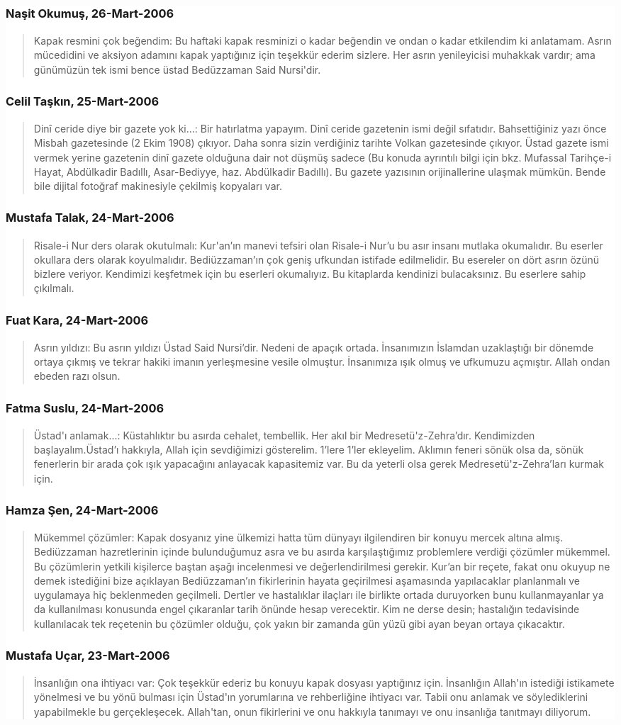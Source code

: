 ### Naşit Okumuş, 26-Mart-2006
> Kapak resmini çok beğendim: 
> Bu haftaki kapak resminizi o kadar beğendin ve ondan o kadar etkilendim ki anlatamam. Asrın mücedidini ve aksiyon adamını kapak yaptığınız için teşekkür ederim sizlere. Her asrın yenileyicisi muhakkak vardır; ama günümüzün tek ismi bence üstad Bedüzzaman Said Nursi'dir.

### Celil Taşkın, 25-Mart-2006
> Dinî ceride diye bir gazete yok ki...: 
> Bir hatırlatma yapayım. Dinî ceride gazetenin ismi değil sıfatıdır. Bahsettiğiniz yazı önce Misbah gazetesinde (2 Ekim 1908) çıkıyor. Daha sonra sizin verdiğiniz tarihte Volkan gazetesinde çıkıyor. Üstad gazete ismi vermek yerine gazetenin dinî gazete olduğuna dair not düşmüş sadece (Bu konuda ayrıntılı bilgi için bkz. Mufassal Tarihçe-i Hayat, Abdülkadir Badıllı, Asar-Bediyye, haz. Abdülkadir Badıllı). Bu gazete yazısının orijinallerine ulaşmak mümkün. Bende bile dijital fotoğraf makinesiyle çekilmiş kopyaları var.

### Mustafa Talak, 24-Mart-2006
> Risale-i Nur ders olarak okutulmalı: 
> Kur'an’ın manevi tefsiri olan Risale-i Nur’u bu asır insanı mutlaka okumalıdır. Bu eserler okullara ders olarak koyulmalıdır. Bediüzzaman’ın çok geniş ufkundan istifade edilmelidir. Bu esereler on dört asrın özünü bizlere veriyor. Kendimizi keşfetmek için bu eserleri okumalıyız. Bu kitaplarda kendinizi bulacaksınız. Bu eserlere sahip çıkılmalı.

### Fuat Kara, 24-Mart-2006
> Asrın yıldızı: 
> Bu asrın yıldızı Üstad Said Nursi’dir. Nedeni de apaçık ortada. İnsanımızın İslamdan uzaklaştığı bir dönemde ortaya çıkmış ve tekrar hakiki imanın yerleşmesine vesile olmuştur. İnsanımıza ışık olmuş ve ufkumuzu açmıştır. Allah ondan ebeden razı olsun.

### Fatma Suslu, 24-Mart-2006
> Üstad'ı anlamak...: 
> Küstahlıktır bu asırda cehalet, tembellik. Her akıl bir Medresetü'z-Zehra’dır. Kendimizden başlayalım.Üstad’ı hakkıyla, Allah için sevdiğimizi gösterelim. 1’lere 1’ler ekleyelim. Aklımın feneri sönük olsa da, sönük fenerlerin bir arada çok ışık yapacağını anlayacak kapasitemiz var. Bu da yeterli olsa gerek Medresetü'z-Zehra’ları kurmak için.

### Hamza Şen, 24-Mart-2006
> Mükemmel çözümler: 
> Kapak dosyanız yine ülkemizi hatta tüm dünyayı ilgilendiren bir konuyu mercek altına almış. Bediüzzaman hazretlerinin içinde bulunduğumuz asra ve bu asırda karşılaştığımız problemlere verdiği çözümler mükemmel. Bu çözümlerin yetkili kişilerce baştan aşağı incelenmesi ve değerlendirilmesi gerekir. Kur’an bir reçete, fakat onu okuyup ne demek istediğini bize açıklayan Bediüzzaman’ın fikirlerinin hayata geçirilmesi aşamasında yapılacaklar planlanmalı ve uygulamaya hiç beklenmeden geçilmeli. Dertler ve hastalıklar ilaçları ile birlikte ortada duruyorken bunu kullanmayanlar ya da kullanılması konusunda engel çıkaranlar tarih önünde hesap verecektir. Kim ne derse desin; hastalığın tedavisinde kullanılacak tek reçetenin bu çözümler olduğu, çok yakın bir zamanda gün yüzü gibi ayan beyan ortaya çıkacaktır.

### Mustafa Uçar, 23-Mart-2006
> İnsanlığın ona ihtiyacı var: 
> Çok teşekkür ederiz bu konuyu kapak dosyası yaptığınız için. İnsanlığın Allah'ın istediği istikamete yönelmesi ve bu yönü bulması için Üstad'ın yorumlarına ve rehberliğine ihtiyacı var. Tabii onu anlamak ve söylediklerini yapabilmekle bu gerçekleşecek. Allah'tan, onun fikirlerini ve onu hakkıyla tanımayı ve onu insanlığa tanıtmayı diliyorum.
